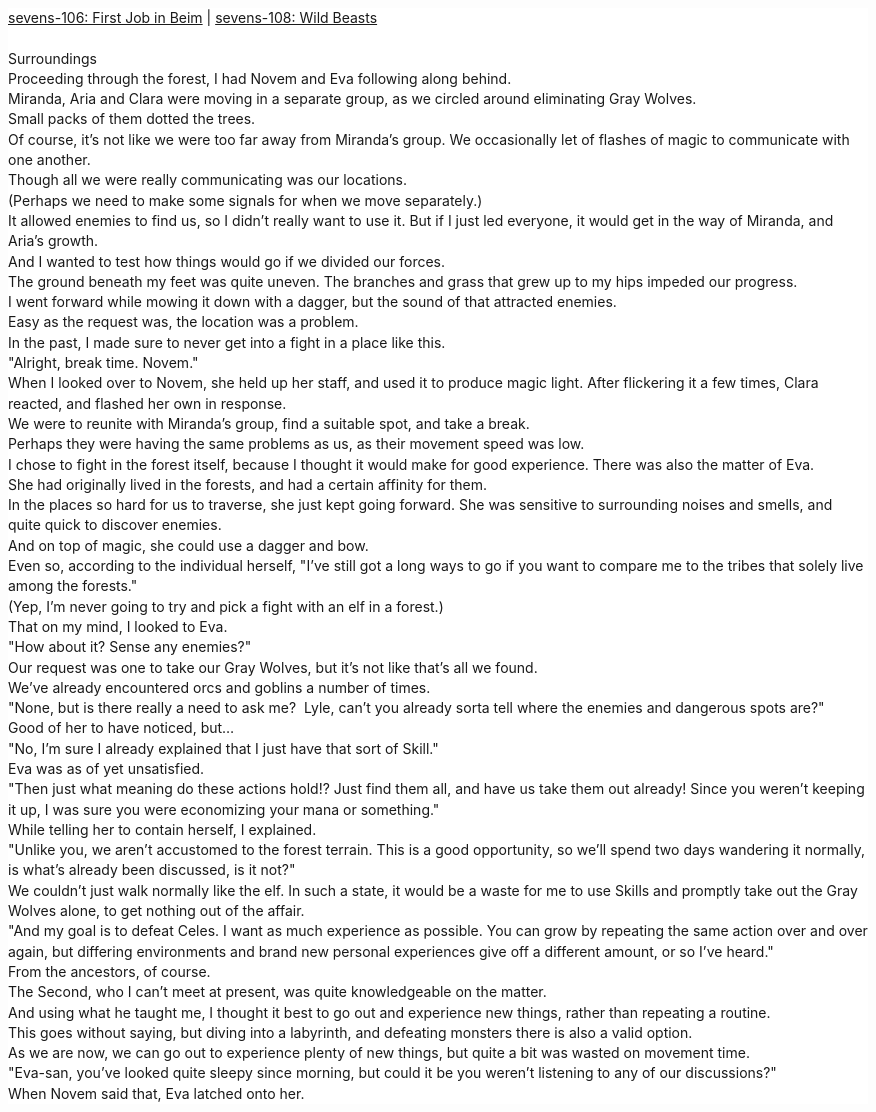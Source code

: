 [sevens-106: First Job in Beim](./sevens-106-first-job-in-beim.md) | [sevens-108: Wild Beasts](./sevens-108-wild-beasts.md) <br/>
<br/>
Surroundings<br/>
Proceeding through the forest, I had Novem and Eva following along behind.<br/>
Miranda, Aria and Clara were moving in a separate group, as we circled around eliminating Gray Wolves.<br/>
Small packs of them dotted the trees.<br/>
Of course, it’s not like we were too far away from Miranda’s group. We occasionally let of flashes of magic to communicate with one another.<br/>
Though all we were really communicating was our locations.<br/>
(Perhaps we need to make some signals for when we move separately.)<br/>
It allowed enemies to find us, so I didn’t really want to use it. But if I just led everyone, it would get in the way of Miranda, and Aria’s growth.<br/>
And I wanted to test how things would go if we divided our forces.<br/>
The ground beneath my feet was quite uneven. The branches and grass that grew up to my hips impeded our progress.<br/>
I went forward while mowing it down with a dagger, but the sound of that attracted enemies.<br/>
Easy as the request was, the location was a problem.<br/>
In the past, I made sure to never get into a fight in a place like this.<br/>
"Alright, break time. Novem."<br/>
When I looked over to Novem, she held up her staff, and used it to produce magic light. After flickering it a few times, Clara reacted, and flashed her own in response.<br/>
We were to reunite with Miranda’s group, find a suitable spot, and take a break.<br/>
Perhaps they were having the same problems as us, as their movement speed was low.<br/>
I chose to fight in the forest itself, because I thought it would make for good experience. There was also the matter of Eva.<br/>
She had originally lived in the forests, and had a certain affinity for them.<br/>
In the places so hard for us to traverse, she just kept going forward. She was sensitive to surrounding noises and smells, and quite quick to discover enemies.<br/>
And on top of magic, she could use a dagger and bow.<br/>
Even so, according to the individual herself, "I’ve still got a long ways to go if you want to compare me to the tribes that solely live among the forests."<br/>
(Yep, I’m never going to try and pick a fight with an elf in a forest.)<br/>
That on my mind, I looked to Eva.<br/>
"How about it? Sense any enemies?"<br/>
Our request was one to take our Gray Wolves, but it’s not like that’s all we found.<br/>
We’ve already encountered orcs and goblins a number of times.<br/>
"None, but is there really a need to ask me?  Lyle, can’t you already sorta tell where the enemies and dangerous spots are?"<br/>
Good of her to have noticed, but…<br/>
"No, I’m sure I already explained that I just have that sort of Skill."<br/>
Eva was as of yet unsatisfied.<br/>
"Then just what meaning do these actions hold!? Just find them all, and have us take them out already! Since you weren’t keeping it up, I was sure you were economizing your mana or something."<br/>
While telling her to contain herself, I explained.<br/>
"Unlike you, we aren’t accustomed to the forest terrain. This is a good opportunity, so we’ll spend two days wandering it normally, is what’s already been discussed, is it not?"<br/>
We couldn’t just walk normally like the elf. In such a state, it would be a waste for me to use Skills and promptly take out the Gray Wolves alone, to get nothing out of the affair.<br/>
"And my goal is to defeat Celes. I want as much experience as possible. You can grow by repeating the same action over and over again, but differing environments and brand new personal experiences give off a different amount, or so I’ve heard."<br/>
From the ancestors, of course.<br/>
The Second, who I can’t meet at present, was quite knowledgeable on the matter.<br/>
And using what he taught me, I thought it best to go out and experience new things, rather than repeating a routine.<br/>
This goes without saying, but diving into a labyrinth, and defeating monsters there is also a valid option.<br/>
As we are now, we can go out to experience plenty of new things, but quite a bit was wasted on movement time.<br/>
"Eva-san, you’ve looked quite sleepy since morning, but could it be you weren’t listening to any of our discussions?"<br/>
When Novem said that, Eva latched onto her.<br/>